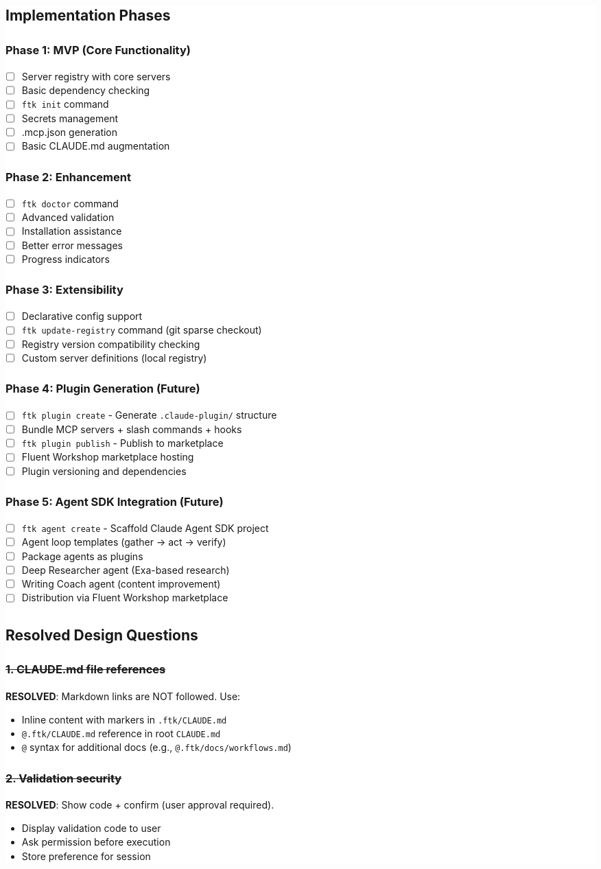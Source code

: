 ## Implementation Phases

### Phase 1: MVP (Core Functionality)
- [ ] Server registry with core servers
- [ ] Basic dependency checking
- [ ] `ftk init` command
- [ ] Secrets management
- [ ] .mcp.json generation
- [ ] Basic CLAUDE.md augmentation

### Phase 2: Enhancement
- [ ] `ftk doctor` command
- [ ] Advanced validation
- [ ] Installation assistance
- [ ] Better error messages
- [ ] Progress indicators

### Phase 3: Extensibility
- [ ] Declarative config support
- [ ] `ftk update-registry` command (git sparse checkout)
- [ ] Registry version compatibility checking
- [ ] Custom server definitions (local registry)

### Phase 4: Plugin Generation (Future)
- [ ] `ftk plugin create` - Generate `.claude-plugin/` structure
- [ ] Bundle MCP servers + slash commands + hooks
- [ ] `ftk plugin publish` - Publish to marketplace
- [ ] Fluent Workshop marketplace hosting
- [ ] Plugin versioning and dependencies

### Phase 5: Agent SDK Integration (Future)
- [ ] `ftk agent create` - Scaffold Claude Agent SDK project
- [ ] Agent loop templates (gather → act → verify)
- [ ] Package agents as plugins
- [ ] Deep Researcher agent (Exa-based research)
- [ ] Writing Coach agent (content improvement)
- [ ] Distribution via Fluent Workshop marketplace

## Resolved Design Questions

### ~~1. CLAUDE.md file references~~
**RESOLVED**: Markdown links are NOT followed. Use:
- Inline content with markers in `.ftk/CLAUDE.md`
- `@.ftk/CLAUDE.md` reference in root `CLAUDE.md`
- `@` syntax for additional docs (e.g., `@.ftk/docs/workflows.md`)

### ~~2. Validation security~~
**RESOLVED**: Show code + confirm (user approval required).
- Display validation code to user
- Ask permission before execution
- Store preference for session
